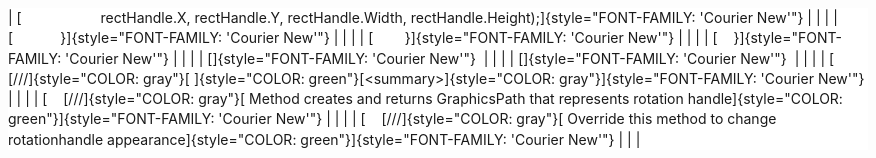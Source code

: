 | [                    rectHandle.X, rectHandle.Y, rectHandle.Width, rectHandle.Height);]{style="FONT-FAMILY: 'Courier New'"}                                                                                                                                                                                                 |
|                                                                                                                                                                                                                                                                                                                             |
| [            }]{style="FONT-FAMILY: 'Courier New'"}                                                                                                                                                                                                                                                                         |
|                                                                                                                                                                                                                                                                                                                             |
| [        }]{style="FONT-FAMILY: 'Courier New'"}                                                                                                                                                                                                                                                                             |
|                                                                                                                                                                                                                                                                                                                             |
| [    }]{style="FONT-FAMILY: 'Courier New'"}                                                                                                                                                                                                                                                                                 |
|                                                                                                                                                                                                                                                                                                                             |
| []{style="FONT-FAMILY: 'Courier New'"}                                                                                                                                                                                                                                                                                      |
|                                                                                                                                                                                                                                                                                                                             |
| []{style="FONT-FAMILY: 'Courier New'"}                                                                                                                                                                                                                                                                                      |
|                                                                                                                                                                                                                                                                                                                             |
| [    [///]{style="COLOR: gray"}[ ]{style="COLOR: green"}[\<summary\>]{style="COLOR: gray"}]{style="FONT-FAMILY: 'Courier New'"}                                                                                                                                                                                             |
|                                                                                                                                                                                                                                                                                                                             |
| [    [///]{style="COLOR: gray"}[ Method creates and returns GraphicsPath that represents rotation handle]{style="COLOR: green"}]{style="FONT-FAMILY: 'Courier New'"}                                                                                                                                                        |
|                                                                                                                                                                                                                                                                                                                             |
| [    [///]{style="COLOR: gray"}[ Override this method to change rotationhandle appearance]{style="COLOR: green"}]{style="FONT-FAMILY: 'Courier New'"}                                                                                                                                                                       |
|                                                                                                                                                                                                                                                                                                                             |